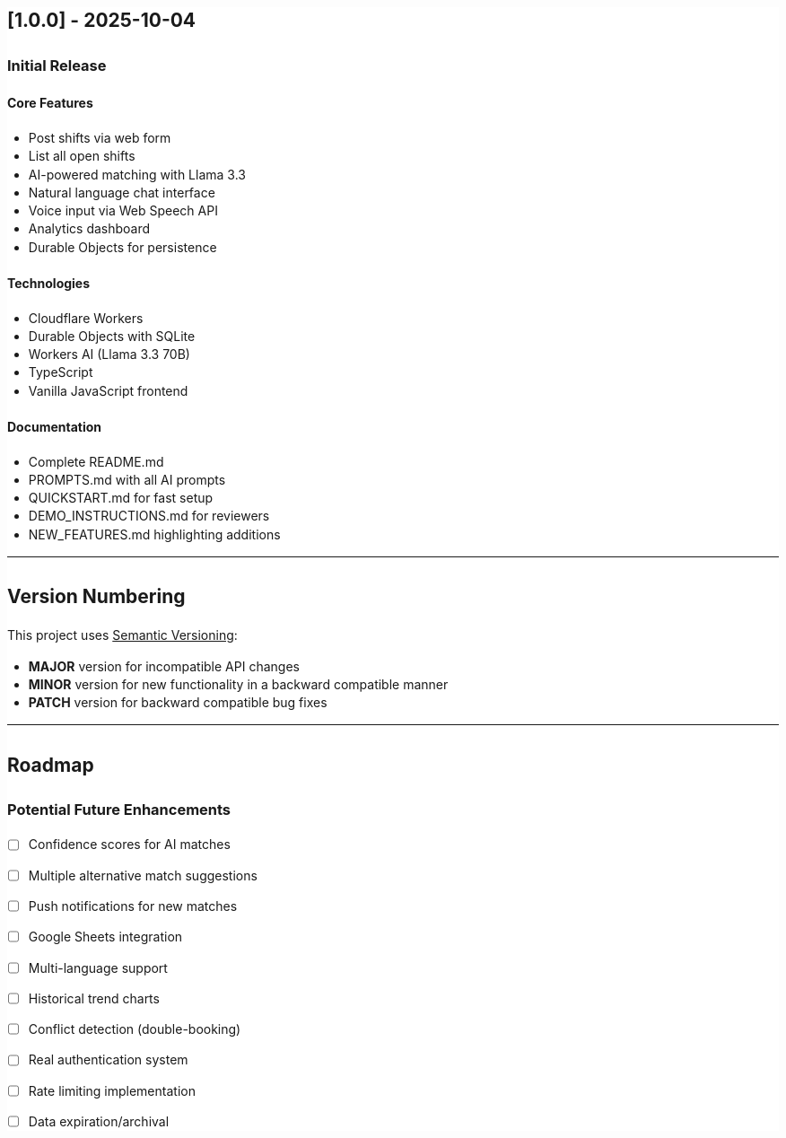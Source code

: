 ## [1.0.0] - 2025-10-04

### Initial Release

#### Core Features
- Post shifts via web form
- List all open shifts
- AI-powered matching with Llama 3.3
- Natural language chat interface
- Voice input via Web Speech API
- Analytics dashboard
- Durable Objects for persistence

#### Technologies
- Cloudflare Workers
- Durable Objects with SQLite
- Workers AI (Llama 3.3 70B)
- TypeScript
- Vanilla JavaScript frontend

#### Documentation
- Complete README.md
- PROMPTS.md with all AI prompts
- QUICKSTART.md for fast setup
- DEMO_INSTRUCTIONS.md for reviewers
- NEW_FEATURES.md highlighting additions

---

## Version Numbering

This project uses [Semantic Versioning](https://semver.org/):
- **MAJOR** version for incompatible API changes
- **MINOR** version for new functionality in a backward compatible manner
- **PATCH** version for backward compatible bug fixes

---

## Roadmap

### Potential Future Enhancements
- [ ] Confidence scores for AI matches
- [ ] Multiple alternative match suggestions
- [ ] Push notifications for new matches
- [ ] Google Sheets integration
- [ ] Multi-language support
- [ ] Historical trend charts
- [ ] Conflict detection (double-booking)
- [ ] Real authentication system
- [ ] Rate limiting implementation
- [ ] Data expiration/archival

